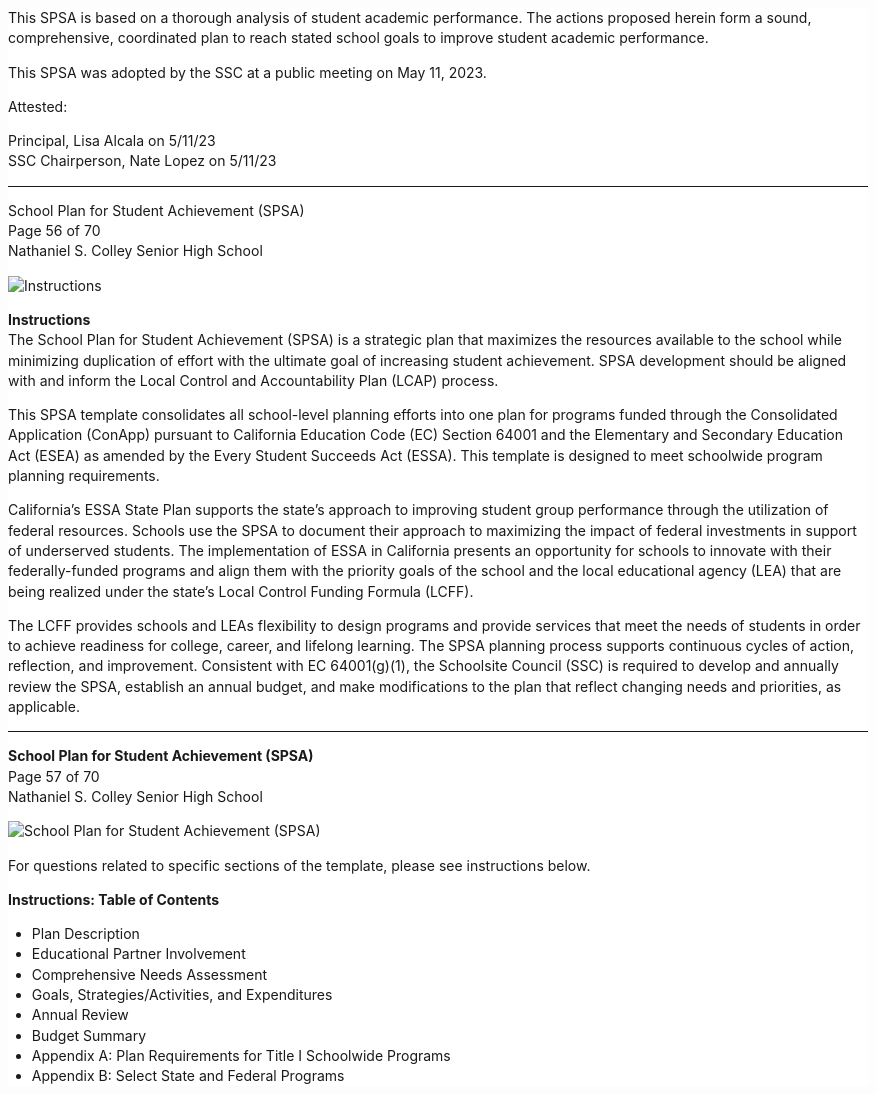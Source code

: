 This SPSA is based on a thorough analysis of student academic performance. The actions proposed herein form a sound, comprehensive, coordinated plan to reach stated school goals to improve student academic performance.

This SPSA was adopted by the SSC at a public meeting on May 11, 2023.

Attested:

Principal, Lisa Alcala on 5/11/23  
SSC Chairperson, Nate Lopez on 5/11/23  

---

School Plan for Student Achievement (SPSA)  
Page 56 of 70  
Nathaniel S. Colley Senior High School

![Instructions](https://via.placeholder.com/768x993.png?text=Instructions)

**Instructions**  
The School Plan for Student Achievement (SPSA) is a strategic plan that maximizes the resources available to the school while minimizing duplication of effort with the ultimate goal of increasing student achievement. SPSA development should be aligned with and inform the Local Control and Accountability Plan (LCAP) process.

This SPSA template consolidates all school-level planning efforts into one plan for programs funded through the Consolidated Application (ConApp) pursuant to California Education Code (EC) Section 64001 and the Elementary and Secondary Education Act (ESEA) as amended by the Every Student Succeeds Act (ESSA). This template is designed to meet schoolwide program planning requirements.

California’s ESSA State Plan supports the state’s approach to improving student group performance through the utilization of federal resources. Schools use the SPSA to document their approach to maximizing the impact of federal investments in support of underserved students. The implementation of ESSA in California presents an opportunity for schools to innovate with their federally-funded programs and align them with the priority goals of the school and the local educational agency (LEA) that are being realized under the state’s Local Control Funding Formula (LCFF).

The LCFF provides schools and LEAs flexibility to design programs and provide services that meet the needs of students in order to achieve readiness for college, career, and lifelong learning. The SPSA planning process supports continuous cycles of action, reflection, and improvement. Consistent with EC 64001(g)(1), the Schoolsite Council (SSC) is required to develop and annually review the SPSA, establish an annual budget, and make modifications to the plan that reflect changing needs and priorities, as applicable.

---

**School Plan for Student Achievement (SPSA)**  
Page 57 of 70  
Nathaniel S. Colley Senior High School

![School Plan for Student Achievement (SPSA)](https://example.com/image.png)

For questions related to specific sections of the template, please see instructions below.

**Instructions: Table of Contents**
- Plan Description
- Educational Partner Involvement
- Comprehensive Needs Assessment
- Goals, Strategies/Activities, and Expenditures
- Annual Review
- Budget Summary
- Appendix A: Plan Requirements for Title I Schoolwide Programs
- Appendix B: Select State and Federal Programs
